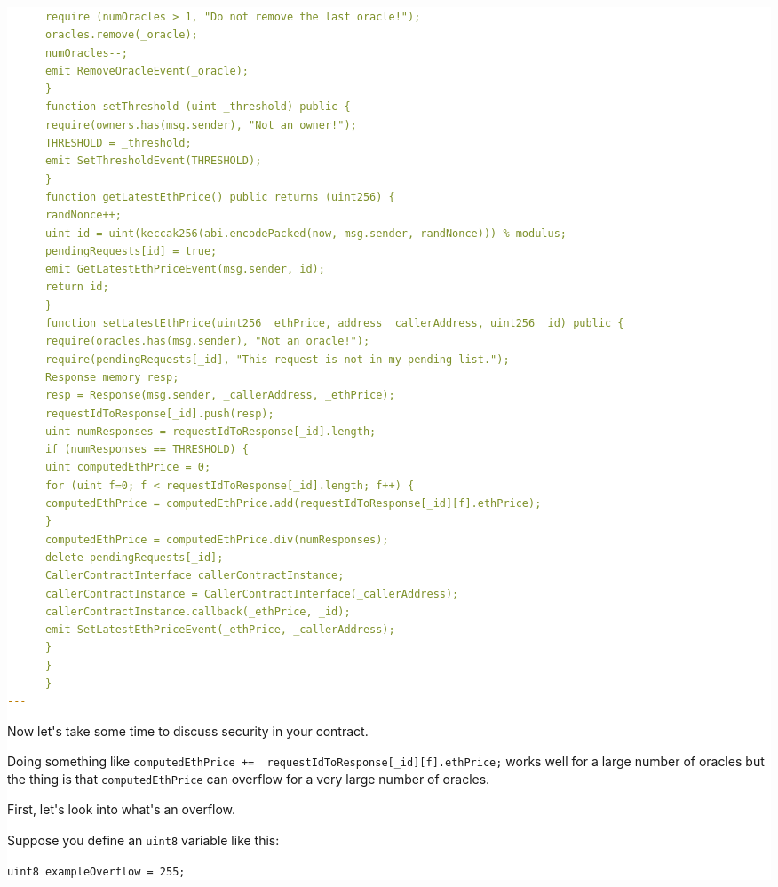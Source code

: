 ```yaml
      require (numOracles > 1, "Do not remove the last oracle!");
      oracles.remove(_oracle);
      numOracles--;
      emit RemoveOracleEvent(_oracle);
      }
      function setThreshold (uint _threshold) public {
      require(owners.has(msg.sender), "Not an owner!");
      THRESHOLD = _threshold;
      emit SetThresholdEvent(THRESHOLD);
      }
      function getLatestEthPrice() public returns (uint256) {
      randNonce++;
      uint id = uint(keccak256(abi.encodePacked(now, msg.sender, randNonce))) % modulus;
      pendingRequests[id] = true;
      emit GetLatestEthPriceEvent(msg.sender, id);
      return id;
      }
      function setLatestEthPrice(uint256 _ethPrice, address _callerAddress, uint256 _id) public {
      require(oracles.has(msg.sender), "Not an oracle!");
      require(pendingRequests[_id], "This request is not in my pending list.");
      Response memory resp;
      resp = Response(msg.sender, _callerAddress, _ethPrice);
      requestIdToResponse[_id].push(resp);
      uint numResponses = requestIdToResponse[_id].length;
      if (numResponses == THRESHOLD) {
      uint computedEthPrice = 0;
      for (uint f=0; f < requestIdToResponse[_id].length; f++) {
      computedEthPrice = computedEthPrice.add(requestIdToResponse[_id][f].ethPrice);
      }
      computedEthPrice = computedEthPrice.div(numResponses);
      delete pendingRequests[_id];
      CallerContractInterface callerContractInstance;
      callerContractInstance = CallerContractInterface(_callerAddress);
      callerContractInstance.callback(_ethPrice, _id);
      emit SetLatestEthPriceEvent(_ethPrice, _callerAddress);
      }
      }
      }
---
```


Now let's take some time to discuss security in your contract.

Doing something like `computedEthPrice +=  requestIdToResponse[_id][f].ethPrice;` works well for a large number of oracles but the thing is that `computedEthPrice` can overflow for a very large number of oracles.

First, let's look into what's an overflow.

Suppose you define an `uint8` variable like this:

```Solidity
uint8 exampleOverflow = 255;
```
